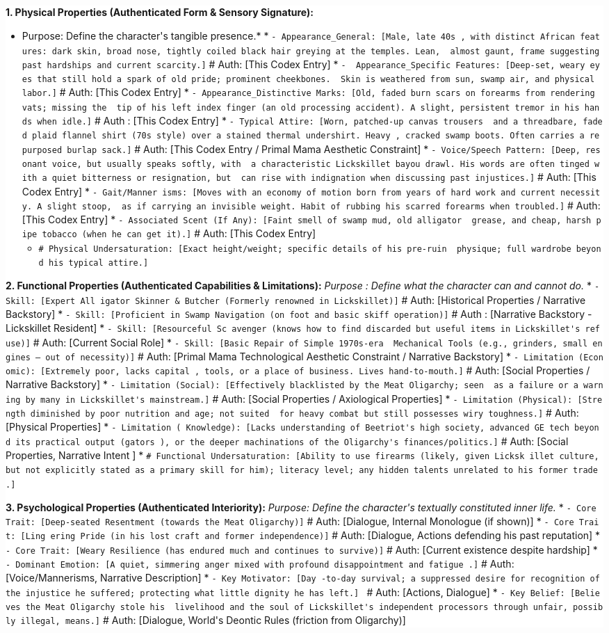 **1. Physical Properties (Authenticated Form & Sensory Signature):**
   * Purpose: Define the character's tangible presence.*
    *   `- Appearance_General: [Male, late 40s , with distinct African features: dark skin, broad nose, tightly coiled black hair greying at the temples. Lean,  almost gaunt, frame suggesting past hardships and current scarcity.]` # Auth: [This Codex Entry]
    *   `-  Appearance_Specific Features: [Deep-set, weary eyes that still hold a spark of old pride; prominent cheekbones.  Skin is weathered from sun, swamp air, and physical labor.]` # Auth: [This Codex Entry]
    *    `- Appearance_Distinctive Marks: [Old, faded burn scars on forearms from rendering vats; missing the  tip of his left index finger (an old processing accident). A slight, persistent tremor in his hands when idle.]` # Auth : [This Codex Entry]
    *   `- Typical Attire: [Worn, patched-up canvas trousers  and a threadbare, faded plaid flannel shirt (70s style) over a stained thermal undershirt. Heavy , cracked swamp boots. Often carries a repurposed burlap sack.]` # Auth: [This Codex Entry / Primal Mama Aesthetic  Constraint]
    *   `- Voice/Speech Pattern: [Deep, resonant voice, but usually speaks softly, with  a characteristic Lickskillet bayou drawl. His words are often tinged with a quiet bitterness or resignation, but  can rise with indignation when discussing past injustices.]` # Auth: [This Codex Entry]
    *   `- Gait/Manner isms: [Moves with an economy of motion born from years of hard work and current necessity. A slight stoop,  as if carrying an invisible weight. Habit of rubbing his scarred forearms when troubled.]` # Auth: [This Codex  Entry]
    *   `- Associated Scent (If Any): [Faint smell of swamp mud, old alligator  grease, and cheap, harsh pipe tobacco (when he can get it).]` # Auth: [This Codex Entry]
     *   `# Physical Undersaturation: [Exact height/weight; specific details of his pre-ruin  physique; full wardrobe beyond his typical attire.]`

**2. Functional Properties (Authenticated Capabilities & Limitations):**
   *Purpose : Define what the character *can* and *cannot* do.*
    *   `- Skill: [Expert All igator Skinner & Butcher (Formerly renowned in Lickskillet)]` # Auth: [Historical Properties / Narrative Backstory]
     *   `- Skill: [Proficient in Swamp Navigation (on foot and basic skiff operation)]` # Auth : [Narrative Backstory - Lickskillet Resident]
    *   `- Skill: [Resourceful Sc avenger (knows how to find discarded but useful items in Lickskillet's refuse)]` # Auth:  [Current Social Role]
    *   `- Skill: [Basic Repair of Simple 1970s-era  Mechanical Tools (e.g., grinders, small engines – out of necessity)]` # Auth: [Primal Mama  Technological Aesthetic Constraint / Narrative Backstory]
    *   `- Limitation (Economic): [Extremely poor, lacks capital , tools, or a place of business. Lives hand-to-mouth.]` # Auth: [Social Properties / Narrative  Backstory]
    *   `- Limitation (Social): [Effectively blacklisted by the Meat Oligarchy; seen  as a failure or a warning by many in Lickskillet's mainstream.]` # Auth: [Social Properties /  Axiological Properties]
    *   `- Limitation (Physical): [Strength diminished by poor nutrition and age; not suited  for heavy combat but still possesses wiry toughness.]` # Auth: [Physical Properties]
    *   `- Limitation ( Knowledge): [Lacks understanding of Beetriot's high society, advanced GE tech beyond its practical output (gators ), or the deeper machinations of the Oligarchy's finances/politics.]` # Auth: [Social Properties, Narrative Intent ]
    *   `# Functional Undersaturation: [Ability to use firearms (likely, given Licksk illet culture, but not explicitly stated as a primary skill for him); literacy level; any hidden talents unrelated to his former trade .]`

**3. Psychological Properties (Authenticated Interiority):**
   *Purpose: Define the character's textually constituted  inner life.*
    *   `- Core Trait: [Deep-seated Resentment (towards the Meat Oligarchy)]`  # Auth: [Dialogue, Internal Monologue (if shown)]
    *   `- Core Trait: [Ling ering Pride (in his lost craft and former independence)]` # Auth: [Dialogue, Actions defending his past reputation]
    *    `- Core Trait: [Weary Resilience (has endured much and continues to survive)]` # Auth: [Current  existence despite hardship]
    *   `- Dominant Emotion: [A quiet, simmering anger mixed with profound disappointment and fatigue .]` # Auth: [Voice/Mannerisms, Narrative Description]
    *   `- Key Motivator: [Day -to-day survival; a suppressed desire for recognition of the injustice he suffered; protecting what little dignity he has left.] ` # Auth: [Actions, Dialogue]
    *   `- Key Belief: [Believes the Meat Oligarchy stole his  livelihood and the soul of Lickskillet's independent processors through unfair, possibly illegal, means.]` # Auth:  [Dialogue, World's Deontic Rules (friction from Oligarchy)]